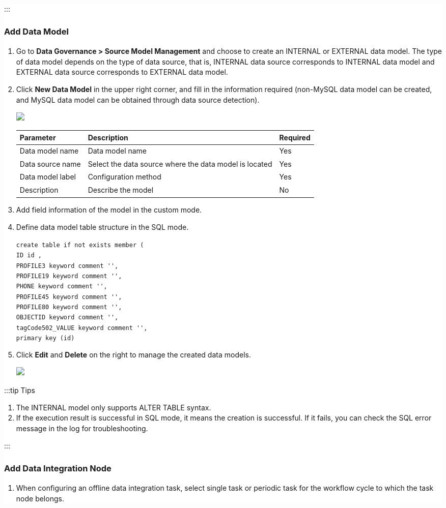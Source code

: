 :::

### Add Data Model

1. Go to **Data Governance > Source Model Management** and choose to create an INTERNAL or EXTERNAL data model. The type of data model depends on the type of data source, that is, INTERNAL data source corresponds to INTERNAL data model and EXTERNAL data source corresponds to EXTERNAL data model.

2. Click **New Data Model** in the upper right corner, and fill in the information required (non-MySQL data model can be created, and MySQL data model can be obtained through data source detection).

   ![](http://terminus-paas.oss-cn-hangzhou.aliyuncs.com/paas-doc/2022/02/16/e7296044-6495-45d3-ace7-1b5efd7eda02.png)
   
   | Parameter | Description | Required |
   | ------------ | ------------------------ | -------- |
   | Data model name | Data model name | Yes |
   | Data source name | Select the data source where the data model is located | Yes |
   | Data model label | Configuration method | Yes |
   | Description | Describe the model | No |


3. Add field information of the model in the custom mode.

4. Define data model table structure in the SQL mode.

   ```
   create table if not exists member (
   ID id ,
   PROFILE3 keyword comment '',
   PROFILE19 keyword comment '',
   PHONE keyword comment '',
   PROFILE45 keyword comment '',
   PROFILE80 keyword comment '',
   OBJECTID keyword comment '',
   tagCode502_VALUE keyword comment '',
   primary key (id)
   ```

5. Click **Edit** and **Delete** on the right to manage the created data models.

   ![](http://terminus-paas.oss-cn-hangzhou.aliyuncs.com/paas-doc/2022/02/16/90b72c41-6292-4c46-b754-2a6897ca322d.png)

:::tip Tips
1. The INTERNAL model only supports ALTER TABLE syntax.
2. If the execution result is successful in SQL mode, it means the creation is successful. If it fails, you can check the SQL error message in the log for troubleshooting.

:::

### Add Data Integration Node

1. When configuring an offline data integration task, select single task or periodic task for the workflow cycle to which the task node belongs.
